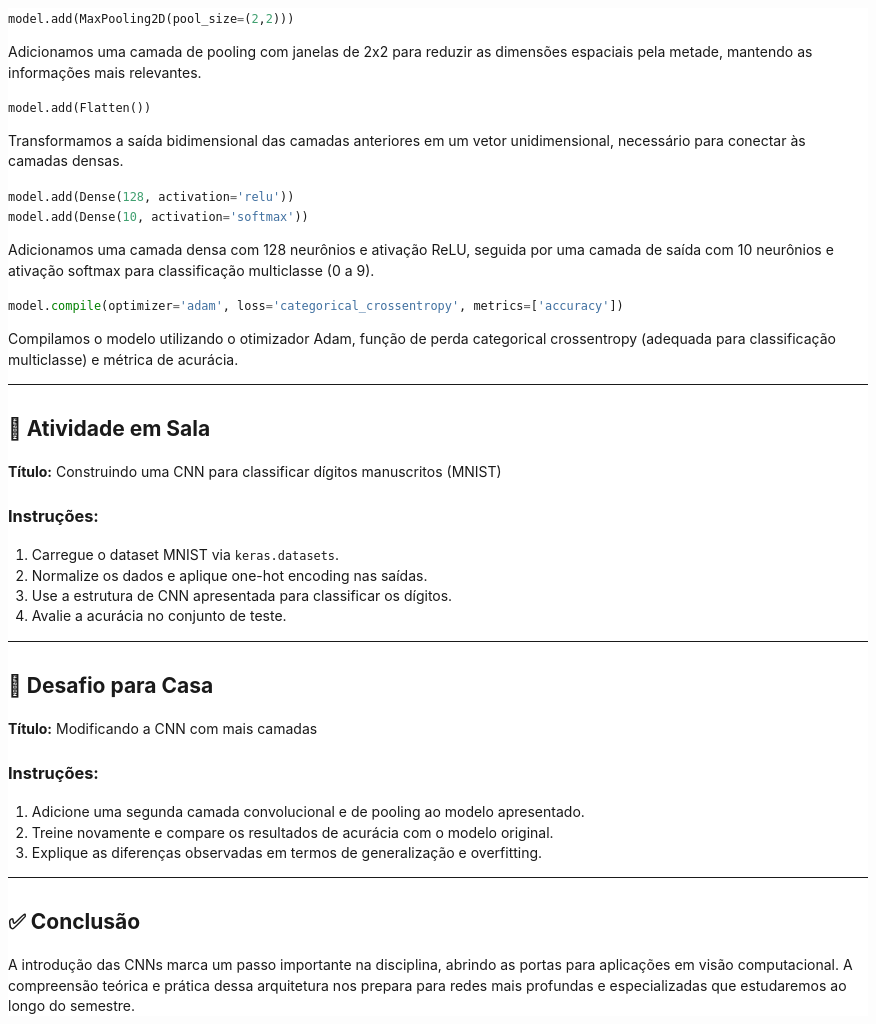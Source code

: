 ```python
model.add(MaxPooling2D(pool_size=(2,2)))
```

Adicionamos uma camada de pooling com janelas de 2x2 para reduzir as dimensões espaciais pela metade, mantendo as informações mais relevantes.

```python
model.add(Flatten())
```

Transformamos a saída bidimensional das camadas anteriores em um vetor unidimensional, necessário para conectar às camadas densas.

```python
model.add(Dense(128, activation='relu'))
model.add(Dense(10, activation='softmax'))
```

Adicionamos uma camada densa com 128 neurônios e ativação ReLU, seguida por uma camada de saída com 10 neurônios e ativação softmax para classificação multiclasse (0 a 9).

```python
model.compile(optimizer='adam', loss='categorical_crossentropy', metrics=['accuracy'])
```

Compilamos o modelo utilizando o otimizador Adam, função de perda categorical crossentropy (adequada para classificação multiclasse) e métrica de acurácia.

---

## 🧪 Atividade em Sala

**Título:** Construindo uma CNN para classificar dígitos manuscritos (MNIST)

### Instruções:

1. Carregue o dataset MNIST via `keras.datasets`.
2. Normalize os dados e aplique one-hot encoding nas saídas.
3. Use a estrutura de CNN apresentada para classificar os dígitos.
4. Avalie a acurácia no conjunto de teste.

---

## 🧠 Desafio para Casa

**Título:** Modificando a CNN com mais camadas

### Instruções:

1. Adicione uma segunda camada convolucional e de pooling ao modelo apresentado.
2. Treine novamente e compare os resultados de acurácia com o modelo original.
3. Explique as diferenças observadas em termos de generalização e overfitting.

---

## ✅ Conclusão

A introdução das CNNs marca um passo importante na disciplina, abrindo as portas para aplicações em visão computacional. A compreensão teórica e prática dessa arquitetura nos prepara para redes mais profundas e especializadas que estudaremos ao longo do semestre.

